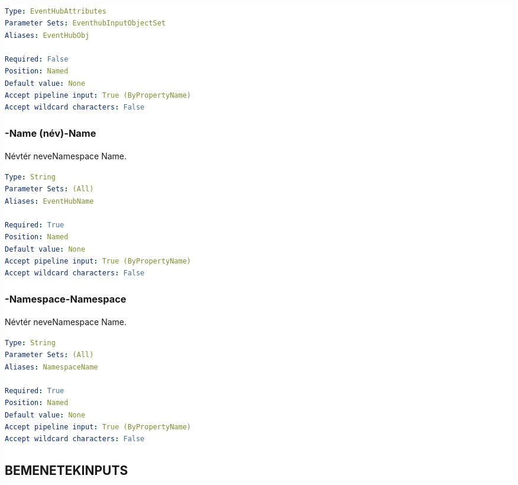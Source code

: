```yaml
Type: EventHubAttributes
Parameter Sets: EventhubInputObjectSet
Aliases: EventHubObj

Required: False
Position: Named
Default value: None
Accept pipeline input: True (ByPropertyName)
Accept wildcard characters: False
```

### <span data-ttu-id="7c187-129">-Name (név)</span><span class="sxs-lookup"><span data-stu-id="7c187-129">-Name</span></span>
<span data-ttu-id="7c187-130">Névtér neve</span><span class="sxs-lookup"><span data-stu-id="7c187-130">Namespace Name.</span></span>

```yaml
Type: String
Parameter Sets: (All)
Aliases: EventHubName

Required: True
Position: Named
Default value: None
Accept pipeline input: True (ByPropertyName)
Accept wildcard characters: False
```

### <span data-ttu-id="7c187-131">-Namespace</span><span class="sxs-lookup"><span data-stu-id="7c187-131">-Namespace</span></span>
<span data-ttu-id="7c187-132">Névtér neve</span><span class="sxs-lookup"><span data-stu-id="7c187-132">Namespace Name.</span></span>

```yaml
Type: String
Parameter Sets: (All)
Aliases: NamespaceName

Required: True
Position: Named
Default value: None
Accept pipeline input: True (ByPropertyName)
Accept wildcard characters: False
```

## <span data-ttu-id="7c187-133">BEMENETEK</span><span class="sxs-lookup"><span data-stu-id="7c187-133">INPUTS</span></span>
